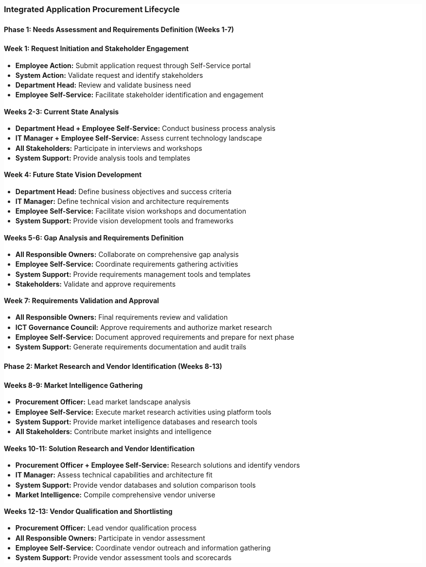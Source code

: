 ### Integrated Application Procurement Lifecycle

#### Phase 1: Needs Assessment and Requirements Definition (Weeks 1-7)

**Week 1: Request Initiation and Stakeholder Engagement**
- **Employee Action:** Submit application request through Self-Service portal
- **System Action:** Validate request and identify stakeholders
- **Department Head:** Review and validate business need
- **Employee Self-Service:** Facilitate stakeholder identification and engagement

**Weeks 2-3: Current State Analysis**
- **Department Head + Employee Self-Service:** Conduct business process analysis
- **IT Manager + Employee Self-Service:** Assess current technology landscape
- **All Stakeholders:** Participate in interviews and workshops
- **System Support:** Provide analysis tools and templates

**Week 4: Future State Vision Development**
- **Department Head:** Define business objectives and success criteria
- **IT Manager:** Define technical vision and architecture requirements
- **Employee Self-Service:** Facilitate vision workshops and documentation
- **System Support:** Provide vision development tools and frameworks

**Weeks 5-6: Gap Analysis and Requirements Definition**
- **All Responsible Owners:** Collaborate on comprehensive gap analysis
- **Employee Self-Service:** Coordinate requirements gathering activities
- **System Support:** Provide requirements management tools and templates
- **Stakeholders:** Validate and approve requirements

**Week 7: Requirements Validation and Approval**
- **All Responsible Owners:** Final requirements review and validation
- **ICT Governance Council:** Approve requirements and authorize market research
- **Employee Self-Service:** Document approved requirements and prepare for next phase
- **System Support:** Generate requirements documentation and audit trails

#### Phase 2: Market Research and Vendor Identification (Weeks 8-13)

**Weeks 8-9: Market Intelligence Gathering**
- **Procurement Officer:** Lead market landscape analysis
- **Employee Self-Service:** Execute market research activities using platform tools
- **System Support:** Provide market intelligence databases and research tools
- **All Stakeholders:** Contribute market insights and intelligence

**Weeks 10-11: Solution Research and Vendor Identification**
- **Procurement Officer + Employee Self-Service:** Research solutions and identify vendors
- **IT Manager:** Assess technical capabilities and architecture fit
- **System Support:** Provide vendor databases and solution comparison tools
- **Market Intelligence:** Compile comprehensive vendor universe

**Weeks 12-13: Vendor Qualification and Shortlisting**
- **Procurement Officer:** Lead vendor qualification process
- **All Responsible Owners:** Participate in vendor assessment
- **Employee Self-Service:** Coordinate vendor outreach and information gathering
- **System Support:** Provide vendor assessment tools and scorecards
